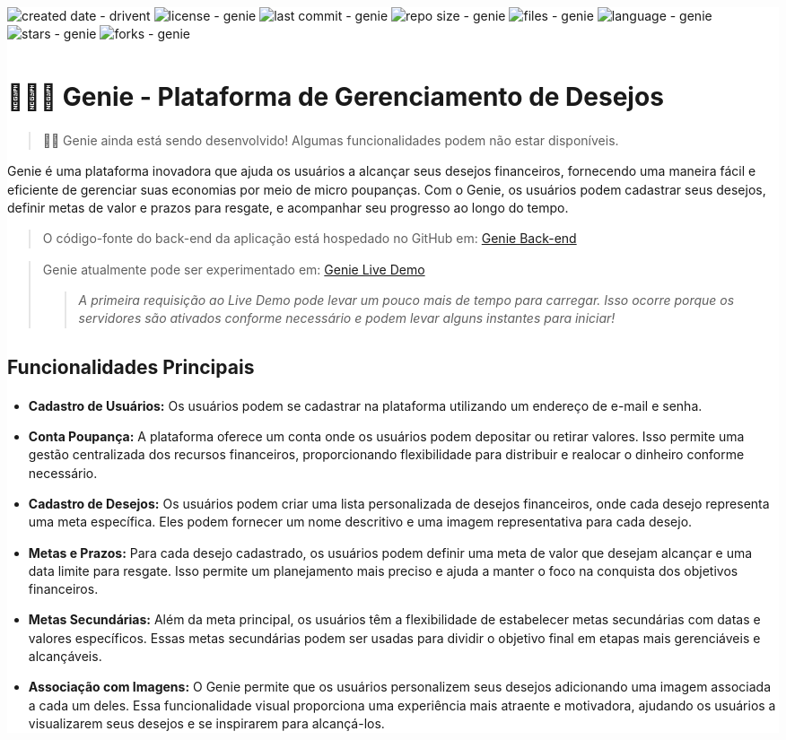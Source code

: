 ![created date - drivent](https://img.shields.io/date/1680145200?color=007ec6&label=created%20at&style=flat-square)
![license - genie](https://img.shields.io/github/license/nascimentoliveira/genie?color=007ec6&style=flat-square)
![last commit - genie](https://img.shields.io/github/last-commit/nascimentoliveira/genie?color=007ec6&style=flat-square)
![repo size - genie](https://img.shields.io/github/repo-size/nascimentoliveira/genie?color=007ec6&style=flat-square)
![files - genie](https://img.shields.io/github/directory-file-count/nascimentoliveira/genie?color=007ec6&style=flat-square)
![language - genie](https://img.shields.io/github/languages/top/nascimentoliveira/genie?color=007ec6&style=flat-square)
![stars - genie](https://img.shields.io/github/stars/nascimentoliveira/genie?color=007ec6&style=flat-square)
![forks - genie](https://img.shields.io/github/forks/nascimentoliveira/genie?color=007ec6&style=flat-square)

# 🚧👷🏻 Genie - Plataforma de Gerenciamento de Desejos

> 👷🏻 Genie ainda está sendo desenvolvido! Algumas funcionalidades podem não estar disponíveis.

Genie é uma plataforma inovadora que ajuda os usuários a alcançar seus desejos financeiros, fornecendo uma maneira fácil e eficiente de gerenciar suas economias por meio de micro poupanças. Com o Genie, os usuários podem cadastrar seus desejos, definir metas de valor e prazos para resgate, e acompanhar seu progresso ao longo do tempo.

> O código-fonte do back-end da aplicação está hospedado no GitHub em: [Genie Back-end](https://github.com/nascimentoliveira/genie-api)

> Genie atualmente pode ser experimentado em: [Genie Live Demo](https://nascimentoliveira-genie.vercel.app)
>  
>> *A primeira requisição ao Live Demo pode levar um pouco mais de tempo para carregar. Isso ocorre porque os servidores são ativados conforme necessário e podem levar alguns instantes para iniciar!*

## Funcionalidades Principais

- **Cadastro de Usuários:** Os usuários podem se cadastrar na plataforma utilizando um endereço de e-mail e senha.

- **Conta Poupança:** A plataforma oferece um conta onde os usuários podem depositar ou retirar valores. Isso permite uma gestão centralizada dos recursos financeiros, proporcionando flexibilidade para distribuir e realocar o dinheiro conforme necessário.

- **Cadastro de Desejos:** Os usuários podem criar uma lista personalizada de desejos financeiros, onde cada desejo representa uma meta específica. Eles podem fornecer um nome descritivo e uma imagem representativa para cada desejo.

- **Metas e Prazos:** Para cada desejo cadastrado, os usuários podem definir uma meta de valor que desejam alcançar e uma data limite para resgate. Isso permite um planejamento mais preciso e ajuda a manter o foco na conquista dos objetivos financeiros.

- **Metas Secundárias:** Além da meta principal, os usuários têm a flexibilidade de estabelecer metas secundárias com datas e valores específicos. Essas metas secundárias podem ser usadas para dividir o objetivo final em etapas mais gerenciáveis e alcançáveis.

- **Associação com Imagens:** O Genie permite que os usuários personalizem seus desejos adicionando uma imagem associada a cada um deles. Essa funcionalidade visual proporciona uma experiência mais atraente e motivadora, ajudando os usuários a visualizarem seus desejos e se inspirarem para alcançá-los.
